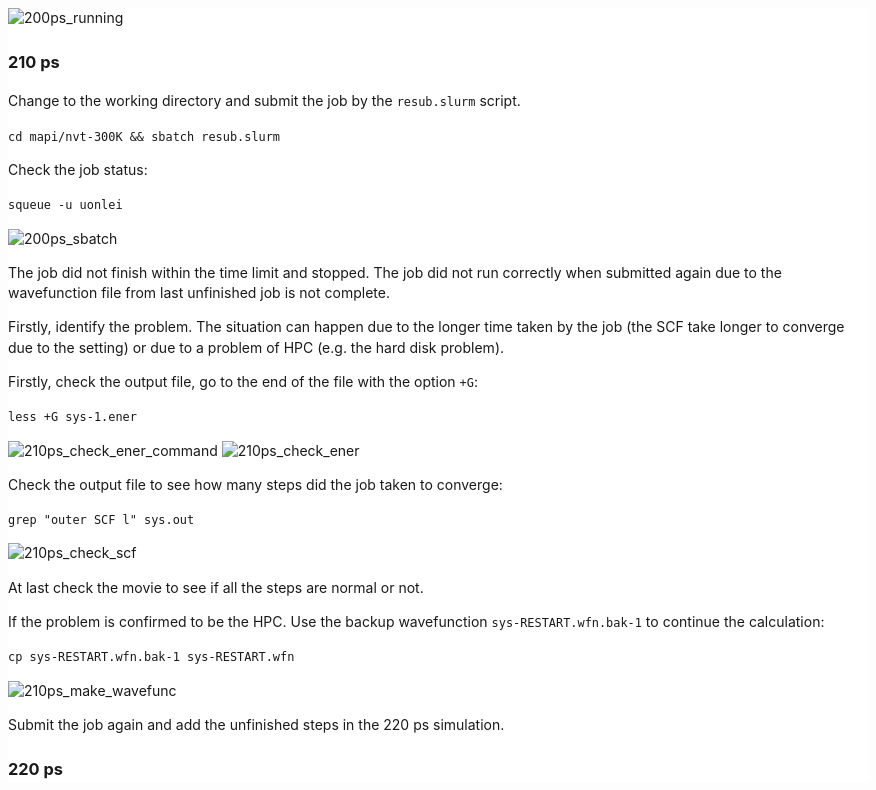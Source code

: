 <img src="../nvt-300K/200ps_running.png" alt="200ps_running" style="width:60%;" />

### 210 ps

Change to the working directory and submit the job by the `resub.slurm` script.

```shell
cd mapi/nvt-300K && sbatch resub.slurm
```

Check the job status:

```shell
squeue -u uonlei
```

<img src="../nvt-300K/210ps_sbatch.png" alt="200ps_sbatch" style="width:60%;" />

The job did not finish within the time limit and stopped. The job did not run correctly when submitted again due to the wavefunction file   from last unfinished job is not complete. 

Firstly, identify the problem. The situation can happen due to the longer time taken by the job (the SCF take longer to converge due to the setting) or due to a problem of HPC (e.g. the hard disk problem).

Firstly, check the output file, go to the end of the file with the option `+G`:

```
less +G sys-1.ener
```

<img src="../nvt-300K/210ps_check_ener_command.png" alt="210ps_check_ener_command" style="width:60%;" />

<img src="../nvt-300K/210ps_check_ener.png" alt="210ps_check_ener" style="width:60%;" />

Check the output file to see how many steps did the job taken to converge:

```
grep "outer SCF l" sys.out
```

<img src="../nvt-300K/210ps_check_scf.png" alt="210ps_check_scf" style="width:60%;" />

At last check the movie to see if all the steps are normal or not.

If the problem is confirmed to be the HPC. Use the backup wavefunction `sys-RESTART.wfn.bak-1` to continue the calculation:

```
cp sys-RESTART.wfn.bak-1 sys-RESTART.wfn
```

<img src="../nvt-300K/210ps_make_wavefunc.png" alt="210ps_make_wavefunc" style="width:60%;" />

Submit the job again and add the unfinished steps in the 220 ps simulation.

### 220 ps

